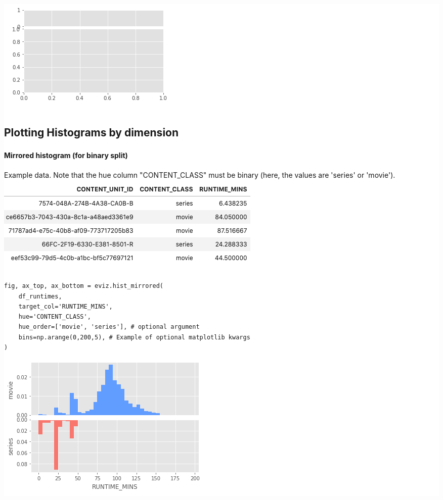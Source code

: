 ![eviz_dual_x_axes.png](images/eviz_dual_x_axes.png)

## Plotting Histograms by dimension
#### Mirrored histogram (for binary split)
Example data.  Note that the hue column "CONTENT_CLASS" must be binary (here, 
the values are 'series' or 'movie').  
![eviz_hist_mirrored_example_df.png](images/eviz_hist_mirrored_example_df.png)

```
fig, ax_top, ax_bottom = eviz.hist_mirrored(
    df_runtimes,
    target_col='RUNTIME_MINS',
    hue='CONTENT_CLASS',
    hue_order=['movie', 'series'], # optional argument
    bins=np.arange(0,200,5), # Example of optional matplotlib kwargs
)
```
![eviz_hist_mirrored_example.png](images/eviz_hist_mirrored_example.png)
